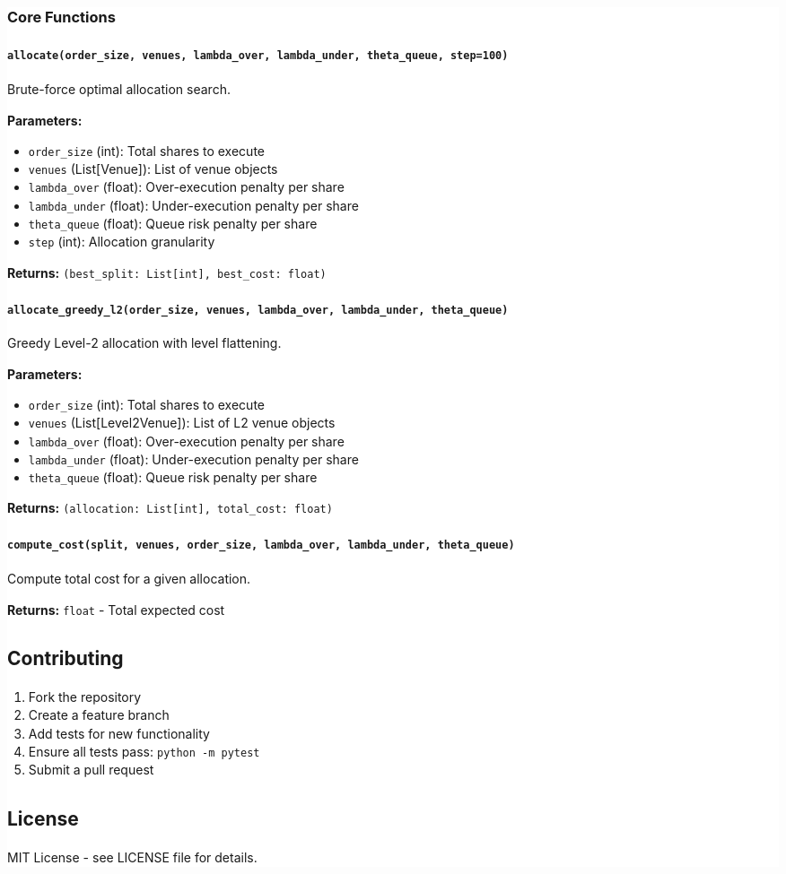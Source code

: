 ### Core Functions

#### `allocate(order_size, venues, lambda_over, lambda_under, theta_queue, step=100)`

Brute-force optimal allocation search.

**Parameters:**
- `order_size` (int): Total shares to execute
- `venues` (List[Venue]): List of venue objects
- `lambda_over` (float): Over-execution penalty per share
- `lambda_under` (float): Under-execution penalty per share
- `theta_queue` (float): Queue risk penalty per share
- `step` (int): Allocation granularity

**Returns:** `(best_split: List[int], best_cost: float)`

#### `allocate_greedy_l2(order_size, venues, lambda_over, lambda_under, theta_queue)`

Greedy Level-2 allocation with level flattening.

**Parameters:**
- `order_size` (int): Total shares to execute
- `venues` (List[Level2Venue]): List of L2 venue objects
- `lambda_over` (float): Over-execution penalty per share
- `lambda_under` (float): Under-execution penalty per share
- `theta_queue` (float): Queue risk penalty per share

**Returns:** `(allocation: List[int], total_cost: float)`

#### `compute_cost(split, venues, order_size, lambda_over, lambda_under, theta_queue)`

Compute total cost for a given allocation.

**Returns:** `float` - Total expected cost

## Contributing

1. Fork the repository
2. Create a feature branch
3. Add tests for new functionality
4. Ensure all tests pass: `python -m pytest`
5. Submit a pull request

## License

MIT License - see LICENSE file for details. 